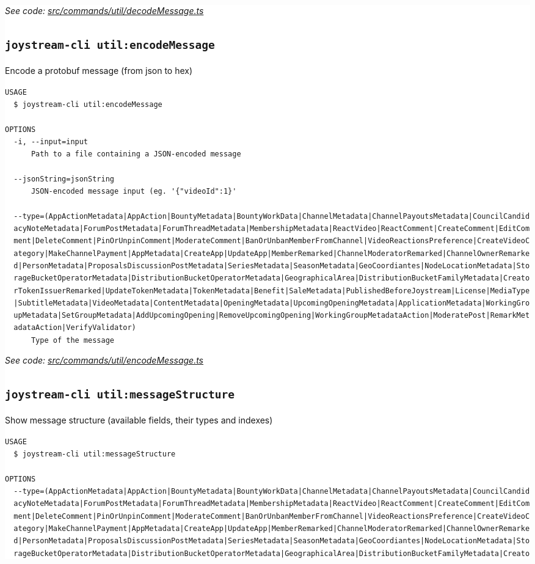 _See code: [src/commands/util/decodeMessage.ts](https://github.com/Joystream/joystream/blob/master/cli/src/commands/util/decodeMessage.ts)_

## `joystream-cli util:encodeMessage`

Encode a protobuf message (from json to hex)

```
USAGE
  $ joystream-cli util:encodeMessage

OPTIONS
  -i, --input=input
      Path to a file containing a JSON-encoded message

  --jsonString=jsonString
      JSON-encoded message input (eg. '{"videoId":1}'

  --type=(AppActionMetadata|AppAction|BountyMetadata|BountyWorkData|ChannelMetadata|ChannelPayoutsMetadata|CouncilCandid
  acyNoteMetadata|ForumPostMetadata|ForumThreadMetadata|MembershipMetadata|ReactVideo|ReactComment|CreateComment|EditCom
  ment|DeleteComment|PinOrUnpinComment|ModerateComment|BanOrUnbanMemberFromChannel|VideoReactionsPreference|CreateVideoC
  ategory|MakeChannelPayment|AppMetadata|CreateApp|UpdateApp|MemberRemarked|ChannelModeratorRemarked|ChannelOwnerRemarke
  d|PersonMetadata|ProposalsDiscussionPostMetadata|SeriesMetadata|SeasonMetadata|GeoCoordiantes|NodeLocationMetadata|Sto
  rageBucketOperatorMetadata|DistributionBucketOperatorMetadata|GeographicalArea|DistributionBucketFamilyMetadata|Creato
  rTokenIssuerRemarked|UpdateTokenMetadata|TokenMetadata|Benefit|SaleMetadata|PublishedBeforeJoystream|License|MediaType
  |SubtitleMetadata|VideoMetadata|ContentMetadata|OpeningMetadata|UpcomingOpeningMetadata|ApplicationMetadata|WorkingGro
  upMetadata|SetGroupMetadata|AddUpcomingOpening|RemoveUpcomingOpening|WorkingGroupMetadataAction|ModeratePost|RemarkMet
  adataAction|VerifyValidator)
      Type of the message
```

_See code: [src/commands/util/encodeMessage.ts](https://github.com/Joystream/joystream/blob/master/cli/src/commands/util/encodeMessage.ts)_

## `joystream-cli util:messageStructure`

Show message structure (available fields, their types and indexes)

```
USAGE
  $ joystream-cli util:messageStructure

OPTIONS
  --type=(AppActionMetadata|AppAction|BountyMetadata|BountyWorkData|ChannelMetadata|ChannelPayoutsMetadata|CouncilCandid
  acyNoteMetadata|ForumPostMetadata|ForumThreadMetadata|MembershipMetadata|ReactVideo|ReactComment|CreateComment|EditCom
  ment|DeleteComment|PinOrUnpinComment|ModerateComment|BanOrUnbanMemberFromChannel|VideoReactionsPreference|CreateVideoC
  ategory|MakeChannelPayment|AppMetadata|CreateApp|UpdateApp|MemberRemarked|ChannelModeratorRemarked|ChannelOwnerRemarke
  d|PersonMetadata|ProposalsDiscussionPostMetadata|SeriesMetadata|SeasonMetadata|GeoCoordiantes|NodeLocationMetadata|Sto
  rageBucketOperatorMetadata|DistributionBucketOperatorMetadata|GeographicalArea|DistributionBucketFamilyMetadata|Creato
```